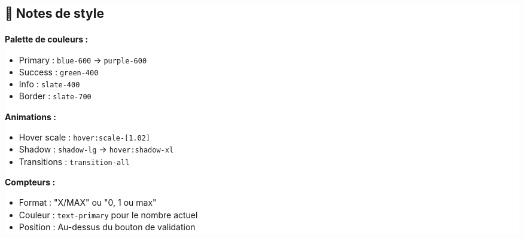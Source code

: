 
## 🎨 Notes de style

**Palette de couleurs :**
- Primary : `blue-600` → `purple-600`
- Success : `green-400`
- Info : `slate-400`
- Border : `slate-700`

**Animations :**
- Hover scale : `hover:scale-[1.02]`
- Shadow : `shadow-lg` → `hover:shadow-xl`
- Transitions : `transition-all`

**Compteurs :**
- Format : "X/MAX" ou "0, 1 ou max"
- Couleur : `text-primary` pour le nombre actuel
- Position : Au-dessus du bouton de validation

